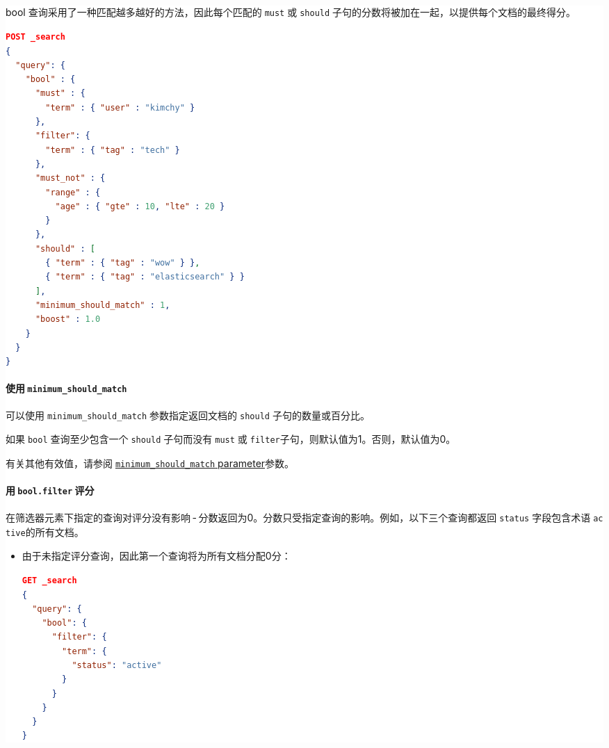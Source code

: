 
bool 查询采用了一种匹配越多越好的方法，因此每个匹配的 `must` 或 `should` 子句的分数将被加在一起，以提供每个文档的最终得分。

```json
POST _search
{
  "query": {
    "bool" : {
      "must" : {
        "term" : { "user" : "kimchy" }
      },
      "filter": {
        "term" : { "tag" : "tech" }
      },
      "must_not" : {
        "range" : {
          "age" : { "gte" : 10, "lte" : 20 }
        }
      },
      "should" : [
        { "term" : { "tag" : "wow" } },
        { "term" : { "tag" : "elasticsearch" } }
      ],
      "minimum_should_match" : 1,
      "boost" : 1.0
    }
  }
}
```

#### 使用 `minimum_should_match`

可以使用 `minimum_should_match` 参数指定返回文档的 `should` 子句的数量或百分比。

如果 `bool` 查询至少包含一个 `should` 子句而没有 `must` 或 `filter`子句，则默认值为1。否则，默认值为0。

有关其他有效值，请参阅 [`minimum_should_match` parameter](https://www.elastic.co/guide/en/elasticsearch/reference/7.8/query-dsl-minimum-should-match.html)参数。

#### 用 `bool.filter` 评分

在筛选器元素下指定的查询对评分没有影响 - 分数返回为0。分数只受指定查询的影响。例如，以下三个查询都返回 `status` 字段包含术语 `active`的所有文档。

* 由于未指定评分查询，因此第一个查询将为所有文档分配0分：

  ```json
  GET _search
  {
    "query": {
      "bool": {
        "filter": {
          "term": {
            "status": "active"
          }
        }
      }
    }
  }
  ```
